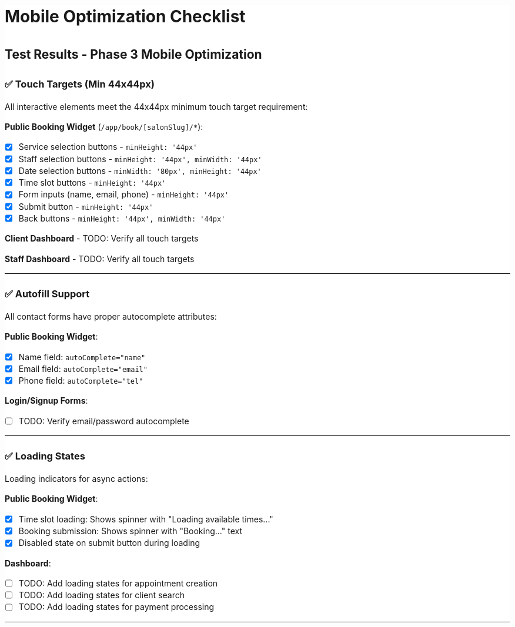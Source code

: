 # Mobile Optimization Checklist

## Test Results - Phase 3 Mobile Optimization

### ✅ Touch Targets (Min 44x44px)

All interactive elements meet the 44x44px minimum touch target requirement:

**Public Booking Widget** (`/app/book/[salonSlug]/*`):

- [x] Service selection buttons - `minHeight: '44px'`
- [x] Staff selection buttons - `minHeight: '44px', minWidth: '44px'`
- [x] Date selection buttons - `minWidth: '80px', minHeight: '44px'`
- [x] Time slot buttons - `minHeight: '44px'`
- [x] Form inputs (name, email, phone) - `minHeight: '44px'`
- [x] Submit button - `minHeight: '44px'`
- [x] Back buttons - `minHeight: '44px', minWidth: '44px'`

**Client Dashboard** - TODO: Verify all touch targets

**Staff Dashboard** - TODO: Verify all touch targets

---

### ✅ Autofill Support

All contact forms have proper autocomplete attributes:

**Public Booking Widget**:

- [x] Name field: `autoComplete="name"`
- [x] Email field: `autoComplete="email"`
- [x] Phone field: `autoComplete="tel"`

**Login/Signup Forms**:

- [ ] TODO: Verify email/password autocomplete

---

### ✅ Loading States

Loading indicators for async actions:

**Public Booking Widget**:

- [x] Time slot loading: Shows spinner with "Loading available times..."
- [x] Booking submission: Shows spinner with "Booking..." text
- [x] Disabled state on submit button during loading

**Dashboard**:

- [ ] TODO: Add loading states for appointment creation
- [ ] TODO: Add loading states for client search
- [ ] TODO: Add loading states for payment processing

---